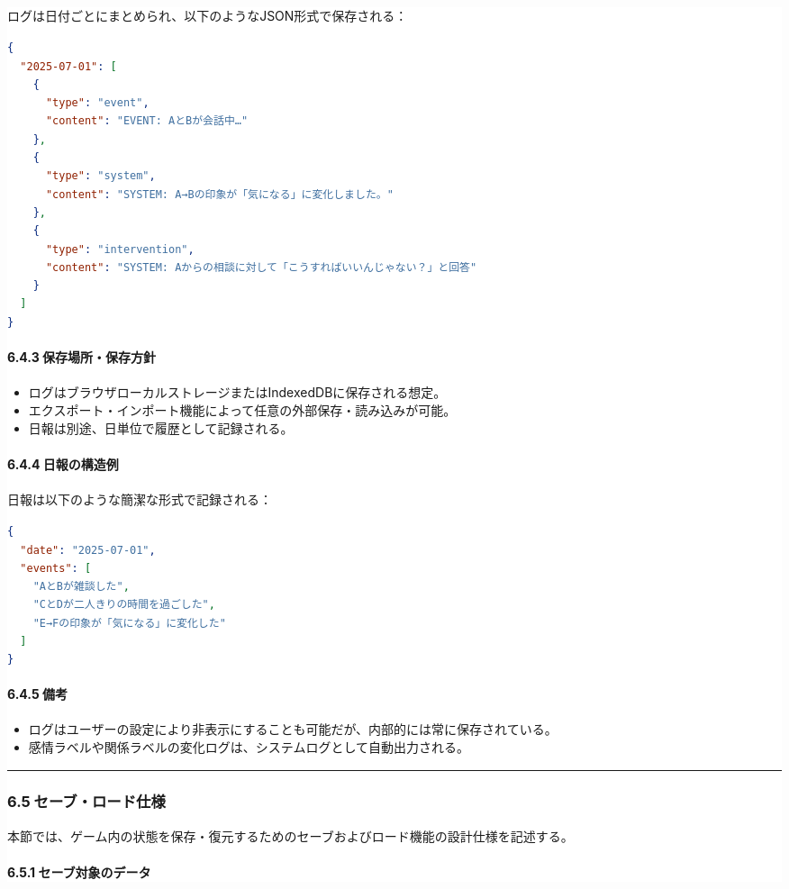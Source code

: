 ログは日付ごとにまとめられ、以下のようなJSON形式で保存される：

```json
{
  "2025-07-01": [
    {
      "type": "event",
      "content": "EVENT: AとBが会話中…"
    },
    {
      "type": "system",
      "content": "SYSTEM: A→Bの印象が「気になる」に変化しました。"
    },
    {
      "type": "intervention",
      "content": "SYSTEM: Aからの相談に対して「こうすればいいんじゃない？」と回答"
    }
  ]
}
```

#### 6.4.3 保存場所・保存方針

- ログはブラウザローカルストレージまたはIndexedDBに保存される想定。
- エクスポート・インポート機能によって任意の外部保存・読み込みが可能。
- 日報は別途、日単位で履歴として記録される。

#### 6.4.4 日報の構造例

日報は以下のような簡潔な形式で記録される：

```json
{
  "date": "2025-07-01",
  "events": [
    "AとBが雑談した",
    "CとDが二人きりの時間を過ごした",
    "E→Fの印象が「気になる」に変化した"
  ]
}
```

#### 6.4.5 備考

- ログはユーザーの設定により非表示にすることも可能だが、内部的には常に保存されている。
- 感情ラベルや関係ラベルの変化ログは、システムログとして自動出力される。

---

### 6.5 セーブ・ロード仕様

本節では、ゲーム内の状態を保存・復元するためのセーブおよびロード機能の設計仕様を記述する。

#### 6.5.1 セーブ対象のデータ
